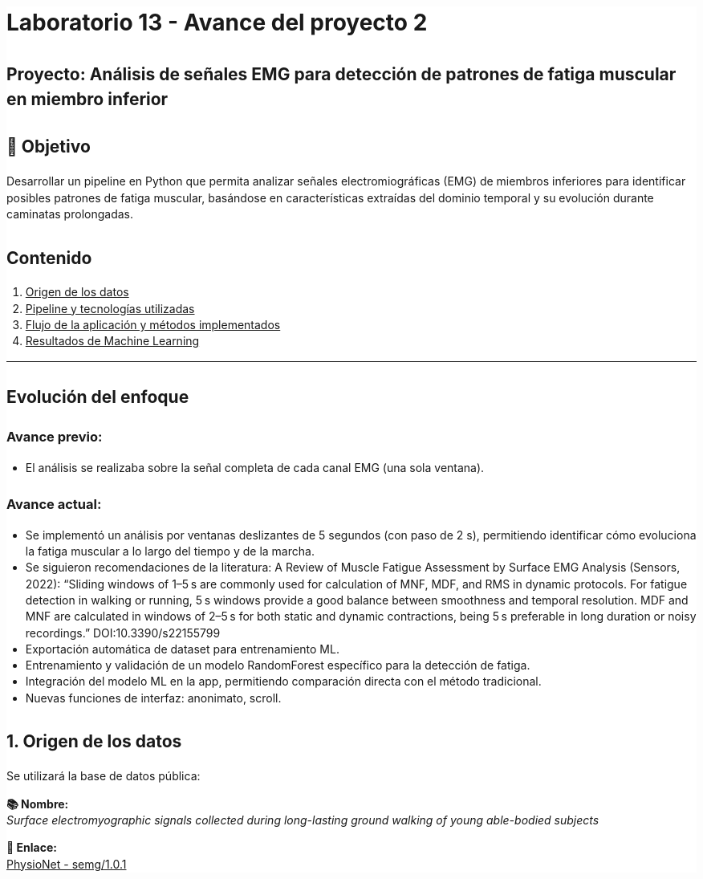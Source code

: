 # Laboratorio 13 - Avance del proyecto 2

## Proyecto: Análisis de señales EMG para detección de patrones de fatiga muscular en miembro inferior

## 🎯 Objetivo

Desarrollar un pipeline en Python que permita analizar señales electromiográficas (EMG) de miembros inferiores para identificar posibles patrones de fatiga muscular, basándose en características extraídas del dominio temporal y su evolución durante caminatas prolongadas.

## Contenido
1. [Origen de los datos](#id1)
2. [Pipeline y tecnologías utilizadas](#id2)
3. [Flujo de la aplicación y métodos implementados](#id3)
4. [Resultados de Machine Learning](#id4)

---

## Evolución del enfoque

### Avance previo:
- El análisis se realizaba sobre la señal completa de cada canal EMG (una sola ventana).

### Avance actual:
- Se implementó un análisis por ventanas deslizantes de 5 segundos (con paso de 2 s), permitiendo identificar cómo evoluciona la fatiga muscular a lo largo del tiempo y de la marcha.
- Se siguieron recomendaciones de la literatura: A Review of Muscle Fatigue Assessment by Surface EMG Analysis (Sensors, 2022): “Sliding windows of 1–5 s are commonly used for calculation of MNF, MDF, and RMS in dynamic protocols. For fatigue detection in walking or running, 5 s windows provide a good balance between smoothness and temporal resolution. MDF and MNF are calculated in windows of 2–5 s for both static and dynamic contractions, being 5 s preferable in long duration or noisy recordings.” DOI:10.3390/s22155799
- Exportación automática de dataset para entrenamiento ML.
- Entrenamiento y validación de un modelo RandomForest específico para la detección de fatiga.
- Integración del modelo ML en la app, permitiendo comparación directa con el método tradicional.
- Nuevas funciones de interfaz: anonimato, scroll.

## 1. Origen de los datos <a name="id1"></a>

Se utilizará la base de datos pública:

**📚 Nombre:**  
*Surface electromyographic signals collected during long-lasting ground walking of young able-bodied subjects*

**🔗 Enlace:**  
[PhysioNet - semg/1.0.1](https://physionet.org/content/semg/1.0.1/)

